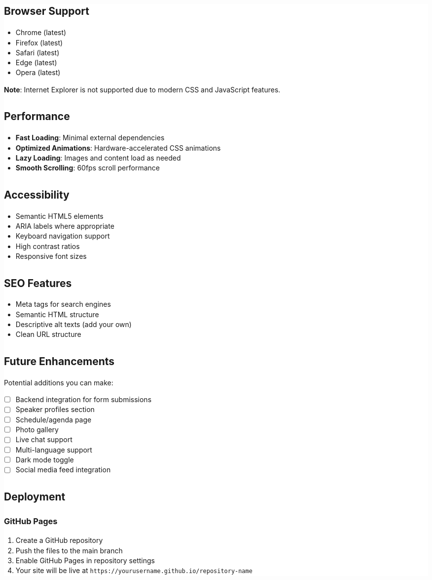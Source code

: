 ## Browser Support

- Chrome (latest)
- Firefox (latest)
- Safari (latest)
- Edge (latest)
- Opera (latest)

**Note**: Internet Explorer is not supported due to modern CSS and JavaScript features.

## Performance

- **Fast Loading**: Minimal external dependencies
- **Optimized Animations**: Hardware-accelerated CSS animations
- **Lazy Loading**: Images and content load as needed
- **Smooth Scrolling**: 60fps scroll performance

## Accessibility

- Semantic HTML5 elements
- ARIA labels where appropriate
- Keyboard navigation support
- High contrast ratios
- Responsive font sizes

## SEO Features

- Meta tags for search engines
- Semantic HTML structure
- Descriptive alt texts (add your own)
- Clean URL structure

## Future Enhancements

Potential additions you can make:
- [ ] Backend integration for form submissions
- [ ] Speaker profiles section
- [ ] Schedule/agenda page
- [ ] Photo gallery
- [ ] Live chat support
- [ ] Multi-language support
- [ ] Dark mode toggle
- [ ] Social media feed integration

## Deployment

### GitHub Pages
1. Create a GitHub repository
2. Push the files to the main branch
3. Enable GitHub Pages in repository settings
4. Your site will be live at `https://yourusername.github.io/repository-name`
